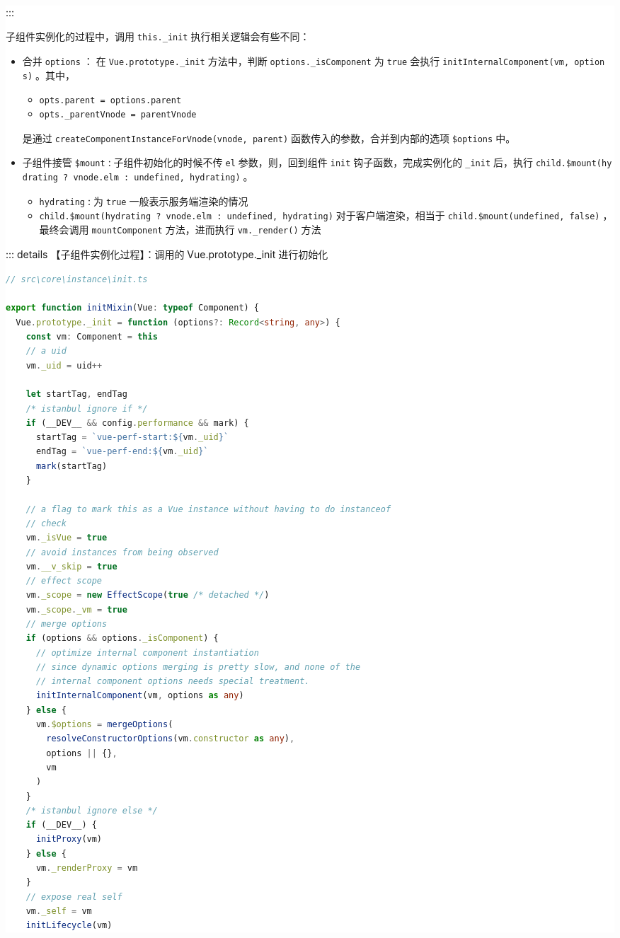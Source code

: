 :::

子组件实例化的过程中，调用 `this._init` 执行相关逻辑会有些不同：

- 合并 `options` ： 在 `Vue.prototype._init` 方法中，判断 `options._isComponent` 为 `true` 会执行 `initInternalComponent(vm, options)` 。其中，

  - `opts.parent = options.parent`
  - `opts._parentVnode = parentVnode`

  是通过 `createComponentInstanceForVnode(vnode, parent)` 函数传入的参数，合并到内部的选项 `$options` 中。

- 子组件接管 `$mount` : 子组件初始化的时候不传 `el` 参数，则，回到组件 `init` 钩子函数，完成实例化的 `_init` 后，执行 `child.$mount(hydrating ? vnode.elm : undefined, hydrating)` 。
  - `hydrating` : 为 `true` 一般表示服务端渲染的情况
  - `child.$mount(hydrating ? vnode.elm : undefined, hydrating)` 对于客户端渲染，相当于 `child.$mount(undefined, false)` ，最终会调用 `mountComponent` 方法，进而执行 `vm._render()` 方法

::: details 【子组件实例化过程】：调用的 Vue.prototype.\_init 进行初始化

```typescript {5,26-37,62-64}
// src\core\instance\init.ts

export function initMixin(Vue: typeof Component) {
  Vue.prototype._init = function (options?: Record<string, any>) {
    const vm: Component = this
    // a uid
    vm._uid = uid++

    let startTag, endTag
    /* istanbul ignore if */
    if (__DEV__ && config.performance && mark) {
      startTag = `vue-perf-start:${vm._uid}`
      endTag = `vue-perf-end:${vm._uid}`
      mark(startTag)
    }

    // a flag to mark this as a Vue instance without having to do instanceof
    // check
    vm._isVue = true
    // avoid instances from being observed
    vm.__v_skip = true
    // effect scope
    vm._scope = new EffectScope(true /* detached */)
    vm._scope._vm = true
    // merge options
    if (options && options._isComponent) {
      // optimize internal component instantiation
      // since dynamic options merging is pretty slow, and none of the
      // internal component options needs special treatment.
      initInternalComponent(vm, options as any)
    } else {
      vm.$options = mergeOptions(
        resolveConstructorOptions(vm.constructor as any),
        options || {},
        vm
      )
    }
    /* istanbul ignore else */
    if (__DEV__) {
      initProxy(vm)
    } else {
      vm._renderProxy = vm
    }
    // expose real self
    vm._self = vm
    initLifecycle(vm)
```